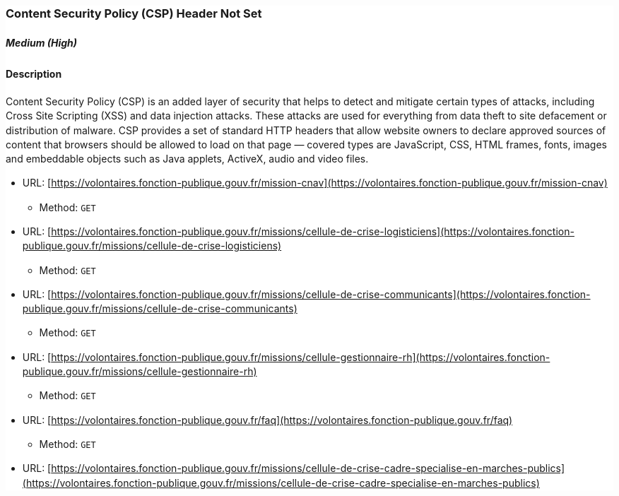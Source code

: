 
  
  
  
  
### Content Security Policy (CSP) Header Not Set
##### Medium (High)
  
  
  
  
#### Description
<p>Content Security Policy (CSP) is an added layer of security that helps to detect and mitigate certain types of attacks, including Cross Site Scripting (XSS) and data injection attacks. These attacks are used for everything from data theft to site defacement or distribution of malware. CSP provides a set of standard HTTP headers that allow website owners to declare approved sources of content that browsers should be allowed to load on that page — covered types are JavaScript, CSS, HTML frames, fonts, images and embeddable objects such as Java applets, ActiveX, audio and video files.</p>
  
  
  
* URL: [https://volontaires.fonction-publique.gouv.fr/mission-cnav](https://volontaires.fonction-publique.gouv.fr/mission-cnav)
  
  
  * Method: `GET`
  
  
  
  
* URL: [https://volontaires.fonction-publique.gouv.fr/missions/cellule-de-crise-logisticiens](https://volontaires.fonction-publique.gouv.fr/missions/cellule-de-crise-logisticiens)
  
  
  * Method: `GET`
  
  
  
  
* URL: [https://volontaires.fonction-publique.gouv.fr/missions/cellule-de-crise-communicants](https://volontaires.fonction-publique.gouv.fr/missions/cellule-de-crise-communicants)
  
  
  * Method: `GET`
  
  
  
  
* URL: [https://volontaires.fonction-publique.gouv.fr/missions/cellule-gestionnaire-rh](https://volontaires.fonction-publique.gouv.fr/missions/cellule-gestionnaire-rh)
  
  
  * Method: `GET`
  
  
  
  
* URL: [https://volontaires.fonction-publique.gouv.fr/faq](https://volontaires.fonction-publique.gouv.fr/faq)
  
  
  * Method: `GET`
  
  
  
  
* URL: [https://volontaires.fonction-publique.gouv.fr/missions/cellule-de-crise-cadre-specialise-en-marches-publics](https://volontaires.fonction-publique.gouv.fr/missions/cellule-de-crise-cadre-specialise-en-marches-publics)
  